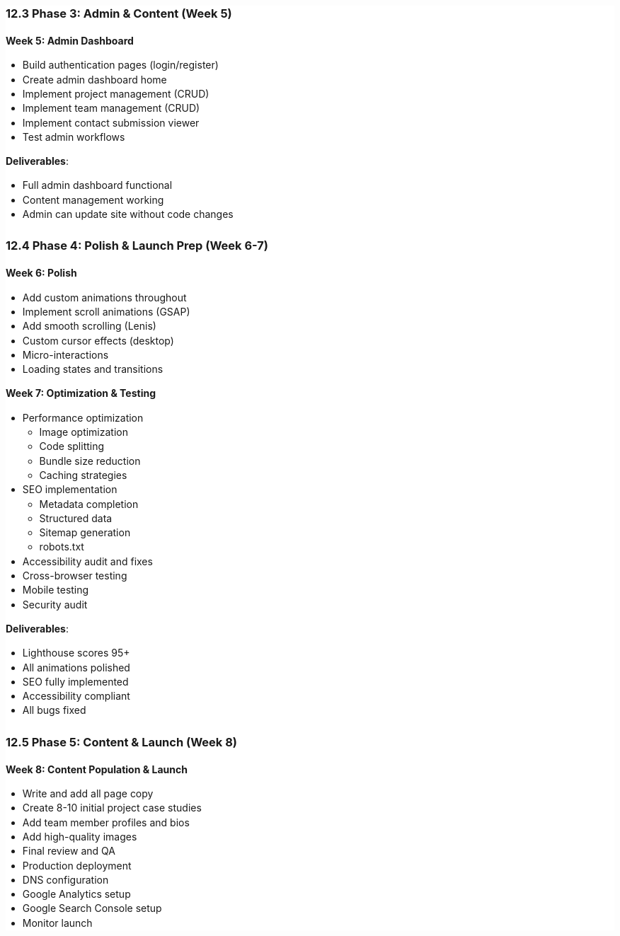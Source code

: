 ### 12.3 Phase 3: Admin & Content (Week 5)

**Week 5: Admin Dashboard**
- Build authentication pages (login/register)
- Create admin dashboard home
- Implement project management (CRUD)
- Implement team management (CRUD)
- Implement contact submission viewer
- Test admin workflows

**Deliverables**:
- Full admin dashboard functional
- Content management working
- Admin can update site without code changes

### 12.4 Phase 4: Polish & Launch Prep (Week 6-7)

**Week 6: Polish**
- Add custom animations throughout
- Implement scroll animations (GSAP)
- Add smooth scrolling (Lenis)
- Custom cursor effects (desktop)
- Micro-interactions
- Loading states and transitions

**Week 7: Optimization & Testing**
- Performance optimization
  - Image optimization
  - Code splitting
  - Bundle size reduction
  - Caching strategies
- SEO implementation
  - Metadata completion
  - Structured data
  - Sitemap generation
  - robots.txt
- Accessibility audit and fixes
- Cross-browser testing
- Mobile testing
- Security audit

**Deliverables**:
- Lighthouse scores 95+
- All animations polished
- SEO fully implemented
- Accessibility compliant
- All bugs fixed

### 12.5 Phase 5: Content & Launch (Week 8)

**Week 8: Content Population & Launch**
- Write and add all page copy
- Create 8-10 initial project case studies
- Add team member profiles and bios
- Add high-quality images
- Final review and QA
- Production deployment
- DNS configuration
- Google Analytics setup
- Google Search Console setup
- Monitor launch
